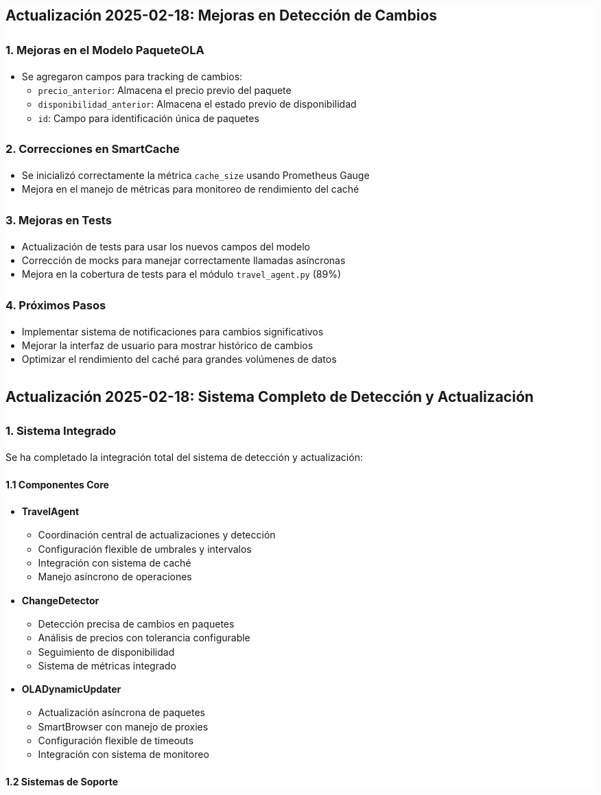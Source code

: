 ## Actualización 2025-02-18: Mejoras en Detección de Cambios

### 1. Mejoras en el Modelo PaqueteOLA
- Se agregaron campos para tracking de cambios:
  - `precio_anterior`: Almacena el precio previo del paquete
  - `disponibilidad_anterior`: Almacena el estado previo de disponibilidad
  - `id`: Campo para identificación única de paquetes

### 2. Correcciones en SmartCache
- Se inicializó correctamente la métrica `cache_size` usando Prometheus Gauge
- Mejora en el manejo de métricas para monitoreo de rendimiento del caché

### 3. Mejoras en Tests
- Actualización de tests para usar los nuevos campos del modelo
- Corrección de mocks para manejar correctamente llamadas asíncronas
- Mejora en la cobertura de tests para el módulo `travel_agent.py` (89%)

### 4. Próximos Pasos
- Implementar sistema de notificaciones para cambios significativos
- Mejorar la interfaz de usuario para mostrar histórico de cambios
- Optimizar el rendimiento del caché para grandes volúmenes de datos

## Actualización 2025-02-18: Sistema Completo de Detección y Actualización

### 1. Sistema Integrado
Se ha completado la integración total del sistema de detección y actualización:

#### 1.1 Componentes Core
- **TravelAgent**
  - Coordinación central de actualizaciones y detección
  - Configuración flexible de umbrales y intervalos
  - Integración con sistema de caché
  - Manejo asíncrono de operaciones

- **ChangeDetector**
  - Detección precisa de cambios en paquetes
  - Análisis de precios con tolerancia configurable
  - Seguimiento de disponibilidad
  - Sistema de métricas integrado

- **OLADynamicUpdater**
  - Actualización asíncrona de paquetes
  - SmartBrowser con manejo de proxies
  - Configuración flexible de timeouts
  - Integración con sistema de monitoreo

#### 1.2 Sistemas de Soporte
